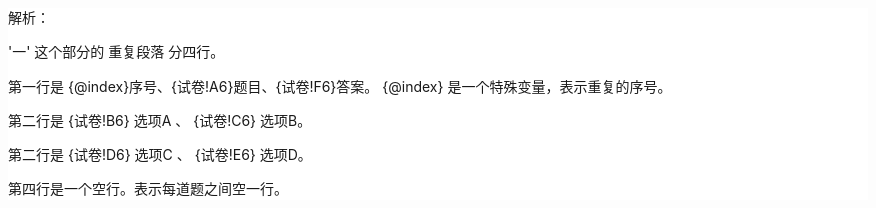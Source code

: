 解析：

'一' 这个部分的 重复段落 分四行。

第一行是 {@index}序号、{试卷!A6}题目、{试卷!F6}答案。
{@index} 是一个特殊变量，表示重复的序号。

第二行是 {试卷!B6} 选项A 、 {试卷!C6} 选项B。

第二行是 {试卷!D6} 选项C 、 {试卷!E6} 选项D。

第四行是一个空行。表示每道题之间空一行。


